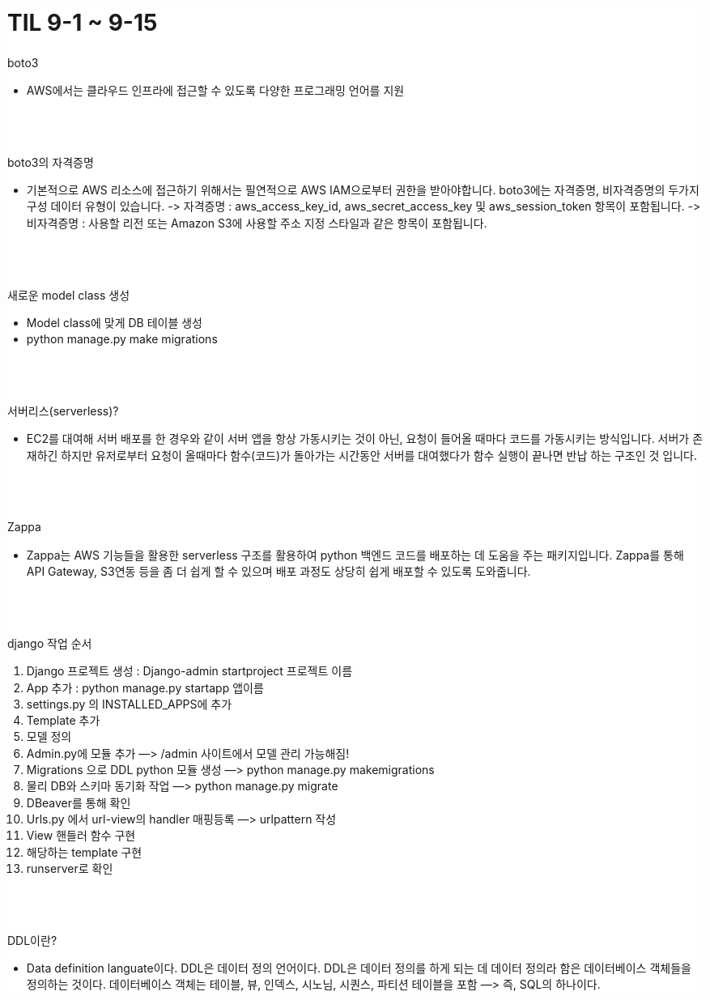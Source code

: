# TIL 9-1 ~ 9-15

boto3

- AWS에서는 클라우드 인프라에 접근할 수 있도록 다양한 프로그래밍 언어를 지원

<br><br>

boto3의 자격증명

- 기본적으로 AWS 리소스에 접근하기 위해서는 필연적으로 AWS IAM으로부터 권한을 받아야합니다. boto3에는 자격증명, 비자격증명의 두가지 구성 데이터 유형이 있습니다.
-> 자격증명 : aws_access_key_id, aws_secret_access_key 및 aws_session_token 항목이 포함됩니다.
-> 비자격증명 : 사용할 리전 또는 Amazon S3에 사용할 주소 지정 스타일과 같은 항목이 포함됩니다.

<br><br>

새로운 model class 생성

- Model class에 맞게 DB 테이블 생성
- python manage.py make migrations

<br><br>

서버리스(serverless)?

- EC2를 대여해 서버 배포를 한 경우와 같이 서버 앱을 항상 가동시키는 것이 아닌, 요청이 들어올 때마다 코드를 가동시키는 방식입니다. 서버가 존재하긴 하지만 유저로부터 요청이 올때마다 함수(코드)가 돌아가는 시간동안 서버를 대여했다가 함수 실행이 끝나면 반납 하는 구조인 것 입니다.

<br><br>

Zappa

- Zappa는 AWS 기능들을 활용한 serverless 구조를 활용하여 python 백엔드 코드를 배포하는 데 도움을 주는 패키지입니다. Zappa를 통해 API Gateway, S3연동 등을 좀 더 쉽게 할 수 있으며 배포 과정도 상당히 쉽게 배포할 수 있도록 도와줍니다.

<br><br>

django 작업 순서

1. Django 프로젝트 생성 : Django-admin startproject 프로젝트 이름
2. App 추가 : python manage.py startapp 앱이름
3. settings.py 의 INSTALLED_APPS에 추가
4. Template 추가
5. 모델 정의
6. Admin.py에 모듈 추가 —> /admin 사이트에서 모델 관리 가능해짐!
7. Migrations 으로 DDL python 모듈 생성 —> python manage.py makemigrations
8. 물리 DB와 스키마 동기화 작업 —> python manage.py migrate
9. DBeaver를 통해 확인
10. Urls.py 에서 url-view의 handler 매핑등록 —> urlpattern 작성
11. View 핸들러 함수 구현
12. 해당하는 template 구현
13. runserver로 확인

<br><br>

DDL이란?

- Data definition languate이다. DDL은 데이터 정의 언어이다. DDL은 데이터 정의를 하게 되는 데 데이터 정의라 함은 데이터베이스 객체들을 정의하는 것이다. 데이터베이스 객체는 테이블, 뷰, 인덱스, 시노님, 시퀀스, 파티션 테이블을 포함
 —> 즉, SQL의 하나이다.
 